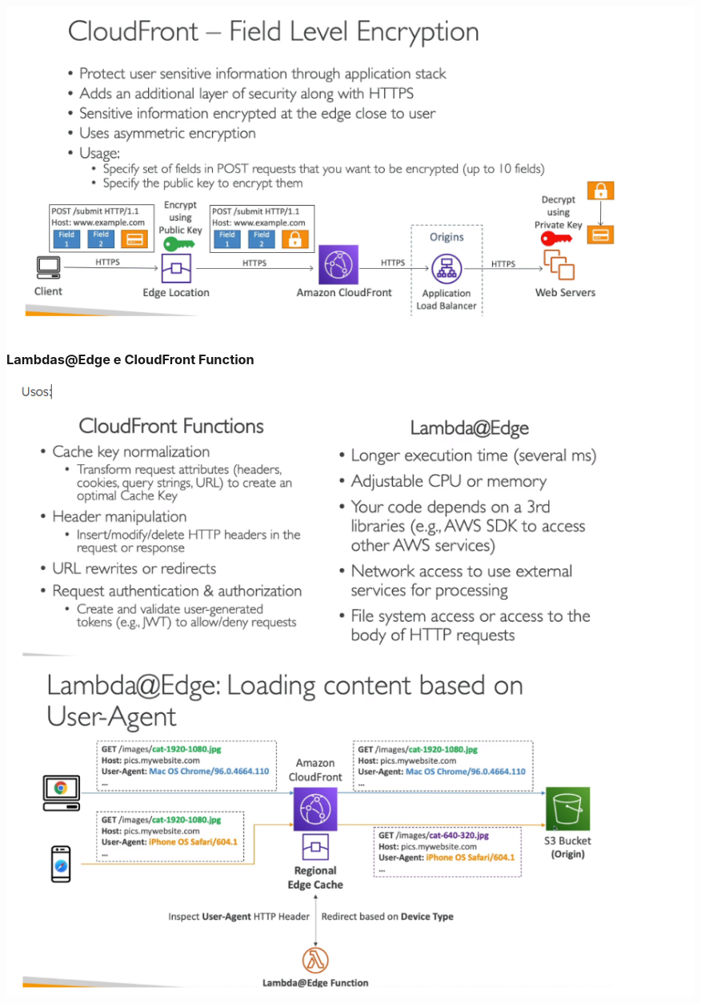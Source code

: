 ![image-20230311194847949](assets/image-20230311194847949.png)

### Lambdas@Edge e CloudFront Function

![image-20230311195829806](assets/image-20230311195829806.png)